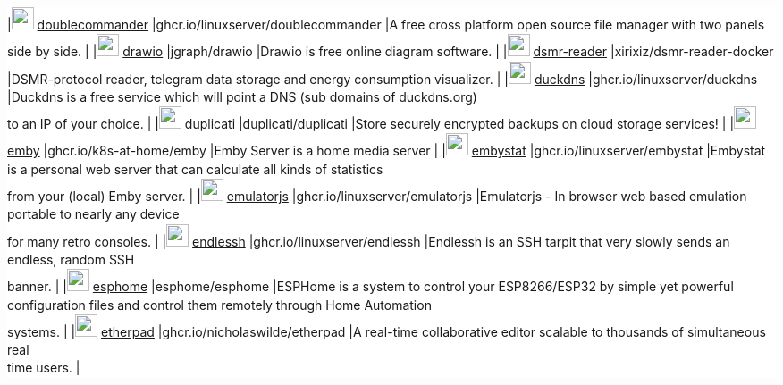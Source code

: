 |<img src="https://truecharts.org/_static/img/appicons/doublecommander.png" width="25" height="25"> [doublecommander](https://github.com/truecharts/apps/tree/master/charts/stable/doublecommander)                                 |ghcr.io/linuxserver/doublecommander         |A free cross platform open source file manager with two panels side by side.                                                                                                                                                                                      |
|<img src="https://truecharts.org/_static/img/appicons/drawio.png" width="25" height="25"> [drawio](https://github.com/truecharts/apps/tree/master/charts/stable/drawio)                                                            |jgraph/drawio                               |Drawio is free online diagram software.                                                                                                                                                                                                                           |
|<img src="https://truecharts.org/_static/img/appicons/dsmr-reader.png" width="25" height="25"> [dsmr-reader](https://github.com/truecharts/apps/tree/master/charts/stable/dsmr-reader)                                             |xirixiz/dsmr-reader-docker                  |DSMR-protocol reader, telegram data storage and energy consumption visualizer.                                                                                                                                                                                    |
|<img src="https://truecharts.org/_static/img/appicons/duckdns.png" width="25" height="25"> [duckdns](https://github.com/truecharts/apps/tree/master/charts/stable/duckdns)                                                         |ghcr.io/linuxserver/duckdns                 |Duckdns is a free service which will point a DNS (sub domains of duckdns.org)<br>to an IP of your choice.                                                                                                                                                         |
|<img src="https://truecharts.org/_static/img/appicons/duplicati.png" width="25" height="25"> [duplicati](https://github.com/truecharts/apps/tree/master/charts/stable/duplicati)                                                   |duplicati/duplicati                         |Store securely encrypted backups on cloud storage services!                                                                                                                                                                                                       |
|<img src="https://truecharts.org/_static/img/appicons/emby.png" width="25" height="25"> [emby](https://github.com/truecharts/apps/tree/master/charts/stable/emby)                                                                  |ghcr.io/k8s-at-home/emby                    |Emby Server is a home media server                                                                                                                                                                                                                                |
|<img src="https://truecharts.org/_static/img/appicons/embystat.png" width="25" height="25"> [embystat](https://github.com/truecharts/apps/tree/master/charts/stable/embystat)                                                      |ghcr.io/linuxserver/embystat                |Embystat is a personal web server that can calculate all kinds of statistics<br>from your (local) Emby server.                                                                                                                                                    |
|<img src="https://truecharts.org/_static/img/appicons/emulatorjs.png" width="25" height="25"> [emulatorjs](https://github.com/truecharts/apps/tree/master/charts/stable/emulatorjs)                                                |ghcr.io/linuxserver/emulatorjs              |Emulatorjs - In browser web based emulation portable to nearly any device<br>for many retro consoles.                                                                                                                                                             |
|<img src="https://truecharts.org/_static/img/appicons/endlessh.png" width="25" height="25"> [endlessh](https://github.com/truecharts/apps/tree/master/charts/stable/endlessh)                                                      |ghcr.io/linuxserver/endlessh                |Endlessh is an SSH tarpit that very slowly sends an endless, random SSH<br>banner.                                                                                                                                                                                |
|<img src="https://truecharts.org/_static/img/appicons/esphome.png" width="25" height="25"> [esphome](https://github.com/truecharts/apps/tree/master/charts/stable/esphome)                                                         |esphome/esphome                             |ESPHome is a system to control your ESP8266/ESP32 by simple yet powerful<br>configuration files and control them remotely through Home Automation<br>systems.                                                                                                     |
|<img src="https://truecharts.org/_static/img/appicons/etherpad.png" width="25" height="25"> [etherpad](https://github.com/truecharts/apps/tree/master/charts/stable/etherpad)                                                      |ghcr.io/nicholaswilde/etherpad              |A real-time collaborative editor scalable to thousands of simultaneous real<br>time users.                                                                                                                                                                        |